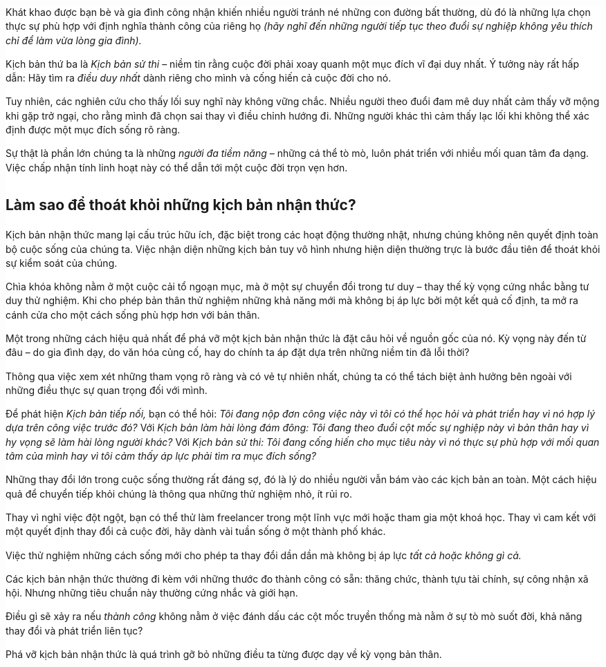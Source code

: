 Khát khao được bạn bè và gia đình công nhận khiến nhiều người tránh né những con đường bất thường, dù đó là những lựa chọn thực sự phù hợp với định nghĩa thành công của riêng họ _(hãy nghĩ đến những người tiếp tục theo đuổi sự nghiệp không yêu thích chỉ để làm vừa lòng gia đình)._

Kịch bản thứ ba là _Kịch bản sử thi_ – niềm tin rằng cuộc đời phải xoay quanh một mục đích vĩ đại duy nhất. Ý tưởng này rất hấp dẫn: Hãy tìm ra _điều duy nhất_ dành riêng cho mình và cống hiến cả cuộc đời cho nó.

Tuy nhiên, các nghiên cứu cho thấy lối suy nghĩ này không vững chắc. Nhiều người theo đuổi đam mê duy nhất cảm thấy vỡ mộng khi gặp trở ngại, cho rằng mình đã chọn sai thay vì điều chỉnh hướng đi. Những người khác thì cảm thấy lạc lối khi không thể xác định được một mục đích sống rõ ràng.

Sự thật là phần lớn chúng ta là những _người đa tiềm năng_ – những cá thể tò mò, luôn phát triển với nhiều mối quan tâm đa dạng. Việc chấp nhận tính linh hoạt này có thể dẫn tới một cuộc đời trọn vẹn hơn.

## Làm sao để thoát khỏi những kịch bản nhận thức?

Kịch bản nhận thức mang lại cấu trúc hữu ích, đặc biệt trong các hoạt động thường nhật, nhưng chúng không nên quyết định toàn bộ cuộc sống của chúng ta. Việc nhận diện những kịch bản tuy vô hình nhưng hiện diện thường trực là bước đầu tiên để thoát khỏi sự kiểm soát của chúng.

Chìa khóa không nằm ở một cuộc cải tổ ngoạn mục, mà ở một sự chuyển đổi trong tư duy – thay thế kỳ vọng cứng nhắc bằng tư duy thử nghiệm. Khi cho phép bản thân thử nghiệm những khả năng mới mà không bị áp lực bởi một kết quả cố định, ta mở ra cánh cửa cho một cách sống phù hợp hơn với bản thân.

Một trong những cách hiệu quả nhất để phá vỡ một kịch bản nhận thức là đặt câu hỏi về nguồn gốc của nó. Kỳ vọng này đến từ đâu – do gia đình dạy, do văn hóa củng cố, hay do chính ta áp đặt dựa trên những niềm tin đã lỗi thời?

Thông qua việc xem xét những tham vọng rõ ràng và có vẻ tự nhiên nhất, chúng ta có thể tách biệt ảnh hưởng bên ngoài với những điều thực sự quan trọng đối với mình.

Để phát hiện _Kịch bản tiếp nối,_ bạn có thể hỏi: _Tôi đang nộp đơn công việc này vì tôi có thể học hỏi và phát triển hay vì nó _hợp lý_ dựa trên công việc trước đó?_ Với _Kịch bản làm hài lòng đám đông:_ _Tôi đang theo đuổi cột mốc sự nghiệp này vì bản thân hay vì hy vọng sẽ làm hài lòng người khác?_ Với _Kịch bản sử thi:_ _Tôi đang cống hiến cho mục tiêu này vì nó thực sự phù hợp với mối quan tâm của mình hay vì tôi cảm thấy áp lực phải tìm ra _mục đích sống_?_

Những thay đổi lớn trong cuộc sống thường rất đáng sợ, đó là lý do nhiều người vẫn bám vào các kịch bản an toàn. Một cách hiệu quả để chuyển tiếp khỏi chúng là thông qua những thử nghiệm nhỏ, ít rủi ro.

Thay vì nghỉ việc đột ngột, bạn có thể thử làm freelancer trong một lĩnh vực mới hoặc tham gia một khoá học. Thay vì cam kết với một quyết định thay đổi cả cuộc đời, hãy dành vài tuần sống ở một thành phố khác.

Việc thử nghiệm những cách sống mới cho phép ta thay đổi dần dần mà không bị áp lực _tất cả hoặc không gì cả._

Các kịch bản nhận thức thường đi kèm với những thước đo thành công có sẵn: thăng chức, thành tựu tài chính, sự công nhận xã hội. Nhưng những tiêu chuẩn này thường cứng nhắc và giới hạn.

Điều gì sẽ xảy ra nếu _thành công_ không nằm ở việc đánh dấu các cột mốc truyền thống mà nằm ở sự tò mò suốt đời, khả năng thay đổi và phát triển liên tục?

Phá vỡ kịch bản nhận thức là quá trình gỡ bỏ những điều ta từng được dạy về kỳ vọng bản thân.

